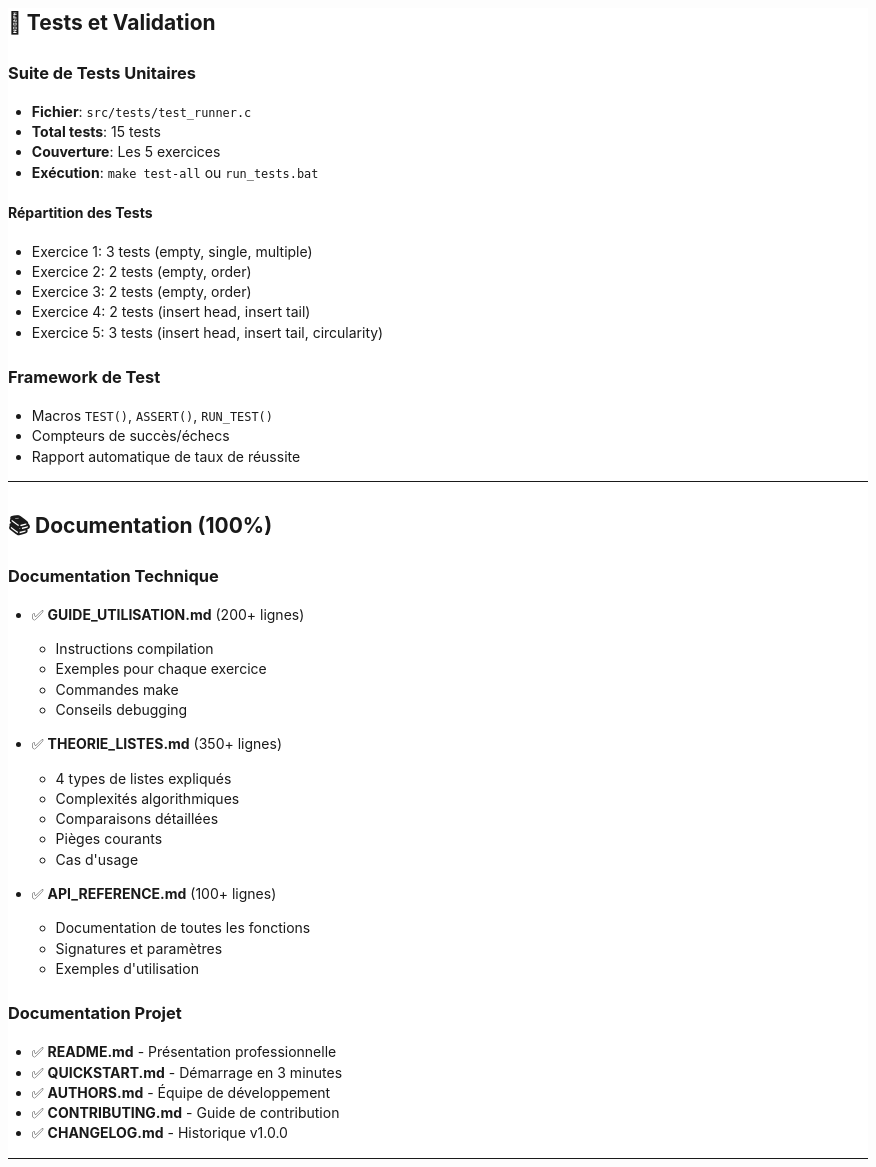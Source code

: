 
## 🧪 Tests et Validation

### Suite de Tests Unitaires
- **Fichier**: `src/tests/test_runner.c`
- **Total tests**: 15 tests
- **Couverture**: Les 5 exercices
- **Exécution**: `make test-all` ou `run_tests.bat`

#### Répartition des Tests
- Exercice 1: 3 tests (empty, single, multiple)
- Exercice 2: 2 tests (empty, order)
- Exercice 3: 2 tests (empty, order)
- Exercice 4: 2 tests (insert head, insert tail)
- Exercice 5: 3 tests (insert head, insert tail, circularity)

### Framework de Test
- Macros `TEST()`, `ASSERT()`, `RUN_TEST()`
- Compteurs de succès/échecs
- Rapport automatique de taux de réussite

---

## 📚 Documentation (100%)

### Documentation Technique
- ✅ **GUIDE_UTILISATION.md** (200+ lignes)
  - Instructions compilation
  - Exemples pour chaque exercice
  - Commandes make
  - Conseils debugging

- ✅ **THEORIE_LISTES.md** (350+ lignes)
  - 4 types de listes expliqués
  - Complexités algorithmiques
  - Comparaisons détaillées
  - Pièges courants
  - Cas d'usage

- ✅ **API_REFERENCE.md** (100+ lignes)
  - Documentation de toutes les fonctions
  - Signatures et paramètres
  - Exemples d'utilisation

### Documentation Projet
- ✅ **README.md** - Présentation professionnelle
- ✅ **QUICKSTART.md** - Démarrage en 3 minutes
- ✅ **AUTHORS.md** - Équipe de développement
- ✅ **CONTRIBUTING.md** - Guide de contribution
- ✅ **CHANGELOG.md** - Historique v1.0.0

---